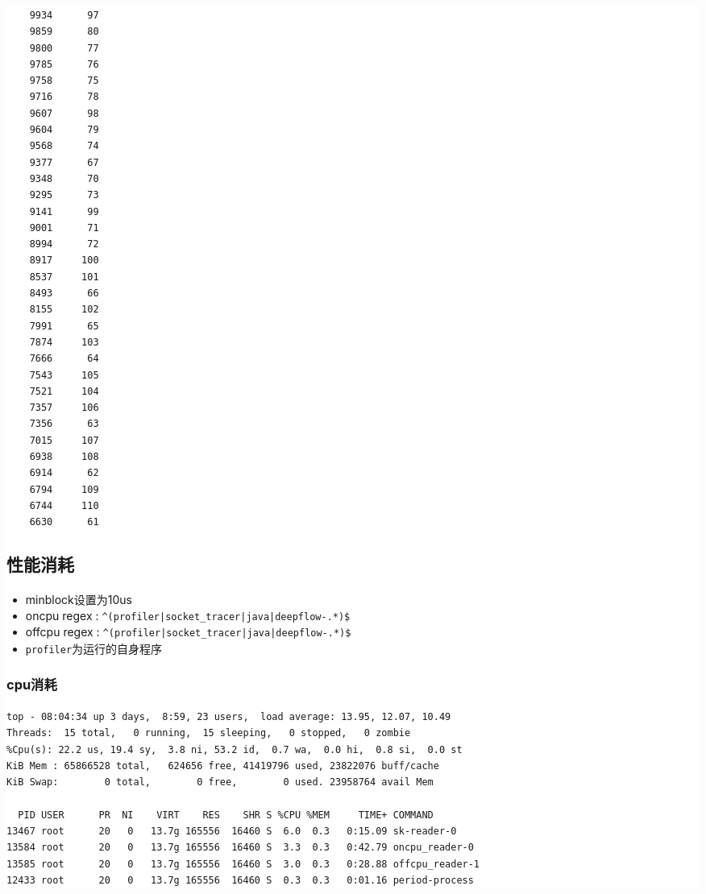 ```
    9934      97
    9859      80
    9800      77
    9785      76
    9758      75
    9716      78
    9607      98
    9604      79
    9568      74
    9377      67
    9348      70
    9295      73
    9141      99
    9001      71
    8994      72
    8917     100
    8537     101
    8493      66
    8155     102
    7991      65
    7874     103
    7666      64
    7543     105
    7521     104
    7357     106
    7356      63
    7015     107
    6938     108
    6914      62
    6794     109
    6744     110
    6630      61
```
## 性能消耗
- minblock设置为10us
- oncpu regex : `^(profiler|socket_tracer|java|deepflow-.*)$`
- offcpu regex : `^(profiler|socket_tracer|java|deepflow-.*)$`
- `profiler`为运行的自身程序
### cpu消耗 

```
top - 08:04:34 up 3 days,  8:59, 23 users,  load average: 13.95, 12.07, 10.49
Threads:  15 total,   0 running,  15 sleeping,   0 stopped,   0 zombie
%Cpu(s): 22.2 us, 19.4 sy,  3.8 ni, 53.2 id,  0.7 wa,  0.0 hi,  0.8 si,  0.0 st
KiB Mem : 65866528 total,   624656 free, 41419796 used, 23822076 buff/cache
KiB Swap:        0 total,        0 free,        0 used. 23958764 avail Mem 

  PID USER      PR  NI    VIRT    RES    SHR S %CPU %MEM     TIME+ COMMAND                                                                                                                                        
13467 root      20   0   13.7g 165556  16460 S  6.0  0.3   0:15.09 sk-reader-0                                                                                                                                    
13584 root      20   0   13.7g 165556  16460 S  3.3  0.3   0:42.79 oncpu_reader-0                                                                                                                                 
13585 root      20   0   13.7g 165556  16460 S  3.0  0.3   0:28.88 offcpu_reader-1                                                                                                                                
12433 root      20   0   13.7g 165556  16460 S  0.3  0.3   0:01.16 period-process                                                                                                                                 
```